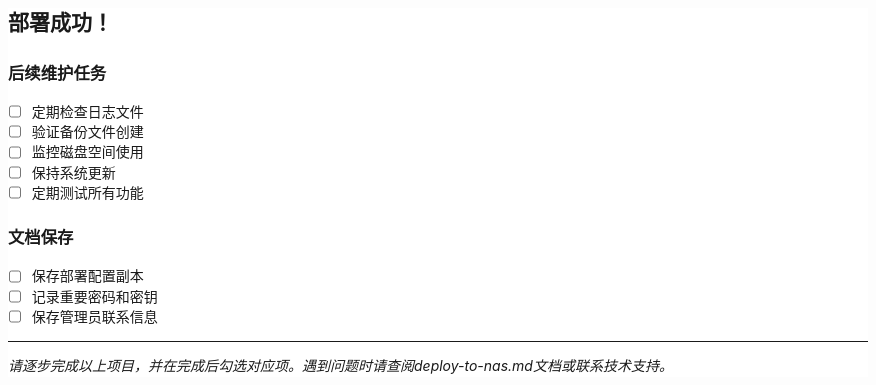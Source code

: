 ## 部署成功！

### 后续维护任务
- [ ] 定期检查日志文件
- [ ] 验证备份文件创建
- [ ] 监控磁盘空间使用
- [ ] 保持系统更新
- [ ] 定期测试所有功能

### 文档保存
- [ ] 保存部署配置副本
- [ ] 记录重要密码和密钥
- [ ] 保存管理员联系信息

---

*请逐步完成以上项目，并在完成后勾选对应项。遇到问题时请查阅deploy-to-nas.md文档或联系技术支持。*